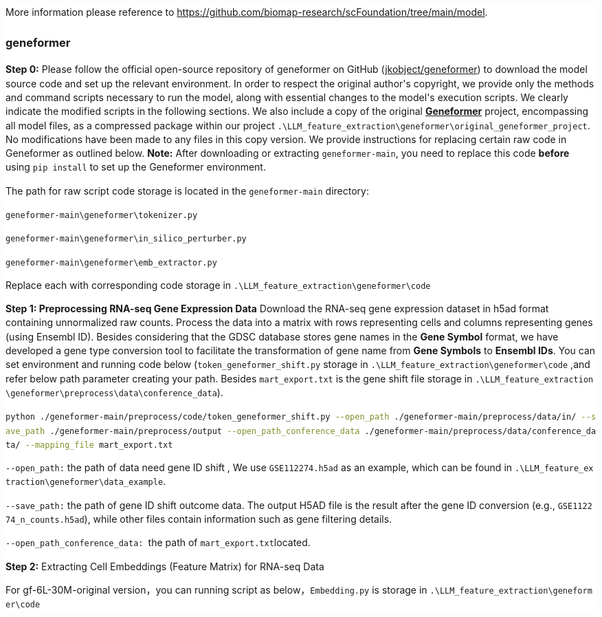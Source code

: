 More information please reference to https://github.com/biomap-research/scFoundation/tree/main/model. 



### geneformer

**Step 0:** Please follow the official open-source repository of geneformer on GitHub ([jkobject/geneformer](https://github.com/jkobject/geneformer)) to download the model source code and set up the relevant environment.  In order to respect the original author's copyright, we provide only the methods and command scripts necessary to run the model, along with essential changes to the model's execution scripts. We clearly indicate the modified scripts in the following sections. We also include a copy of the original [**Geneformer**](https://github.com/jkobject/geneformer) project, encompassing all model files, as a compressed package within our project  `.\LLM_feature_extraction\geneformer\original_geneformer_project`. No modifications have been made to any files in this copy version. We provide instructions for replacing certain raw code in Geneformer as outlined below. **Note:** After downloading or extracting `geneformer-main`, you need to replace this code **before** using `pip install` to set up the Geneformer environment.

The  path for raw script code storage is located in the `geneformer-main` directory:

`geneformer-main\geneformer\tokenizer.py` 

`geneformer-main\geneformer\in_silico_perturber.py` 

`geneformer-main\geneformer\emb_extractor.py`

 Replace each with corresponding code  storage in `.\LLM_feature_extraction\geneformer\code`



**Step 1: Preprocessing RNA-seq Gene Expression Data** Download the RNA-seq gene expression dataset in h5ad format containing unnormalized raw counts. Process the data into a matrix with rows representing cells and columns representing genes (using Ensembl ID). Besides considering that the GDSC database stores gene names in the **Gene Symbol** format, we have developed a gene type conversion tool to facilitate the transformation of gene name from **Gene Symbols** to **Ensembl IDs**. You can set environment and running code below (`token_geneformer_shift.py` storage in `.\LLM_feature_extraction\geneformer\code` ,and refer below path parameter creating your path. Besides `mart_export.txt` is the gene shift file storage in  `.\LLM_feature_extraction\geneformer\preprocess\data\conference_data`).  

```bash
python ./geneformer-main/preprocess/code/token_geneformer_shift.py --open_path ./geneformer-main/preprocess/data/in/ --save_path ./geneformer-main/preprocess/output --open_path_conference_data ./geneformer-main/preprocess/data/conference_data/ --mapping_file mart_export.txt 
```

`--open_path:` the path of data need gene ID shift , We use `GSE112274.h5ad` as an example, which can be found in `.\LLM_feature_extraction\geneformer\data_example`.

`--save_path:` the path of gene ID shift outcome  data. The output H5AD file is the result after the gene ID conversion (e.g., `GSE112274_n_counts.h5ad`), while other files contain information such as gene filtering details.

`--open_path_conference_data: `the path of `mart_export.txt`located. 

**Step 2:** Extracting Cell Embeddings (Feature Matrix) for RNA-seq Data

For  gf-6L-30M-original version，you can running script as below，`Embedding.py` is storage in `.\LLM_feature_extraction\geneformer\code`
